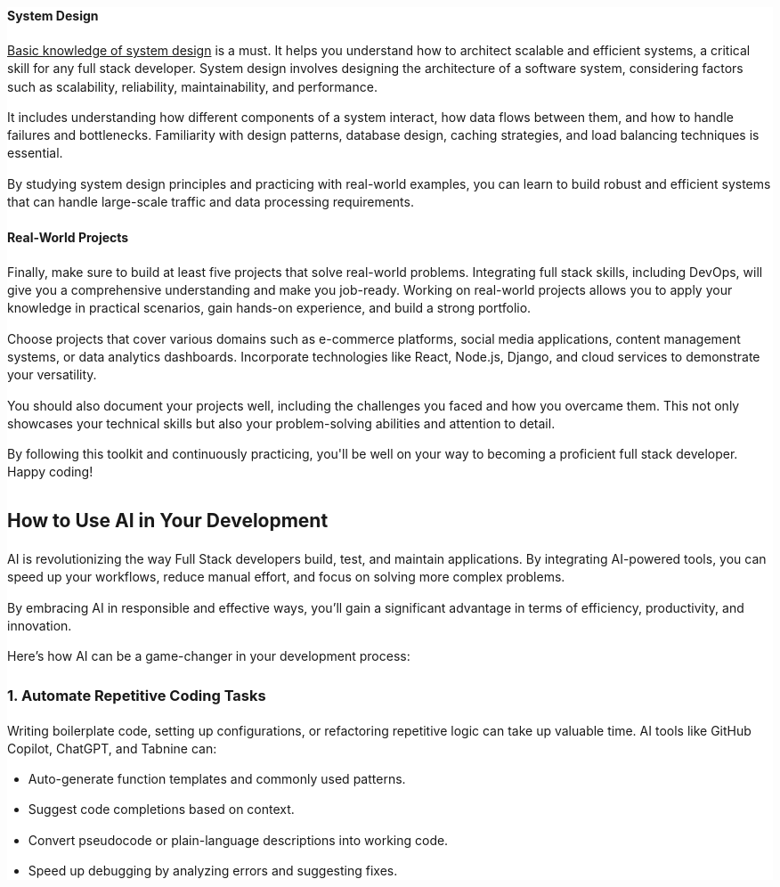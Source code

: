 #### System Design

[Basic knowledge of system design][37] is a must. It helps you understand how to architect scalable and efficient systems, a critical skill for any full stack developer. System design involves designing the architecture of a software system, considering factors such as scalability, reliability, maintainability, and performance.

It includes understanding how different components of a system interact, how data flows between them, and how to handle failures and bottlenecks. Familiarity with design patterns, database design, caching strategies, and load balancing techniques is essential.

By studying system design principles and practicing with real-world examples, you can learn to build robust and efficient systems that can handle large-scale traffic and data processing requirements.

#### Real-World Projects

Finally, make sure to build at least five projects that solve real-world problems. Integrating full stack skills, including DevOps, will give you a comprehensive understanding and make you job-ready. Working on real-world projects allows you to apply your knowledge in practical scenarios, gain hands-on experience, and build a strong portfolio.

Choose projects that cover various domains such as e-commerce platforms, social media applications, content management systems, or data analytics dashboards. Incorporate technologies like React, Node.js, Django, and cloud services to demonstrate your versatility.

You should also document your projects well, including the challenges you faced and how you overcame them. This not only showcases your technical skills but also your problem-solving abilities and attention to detail.

By following this toolkit and continuously practicing, you'll be well on your way to becoming a proficient full stack developer. Happy coding!

## **How to Use AI in Your Development**

AI is revolutionizing the way Full Stack developers build, test, and maintain applications. By integrating AI-powered tools, you can speed up your workflows, reduce manual effort, and focus on solving more complex problems.

By embracing AI in responsible and effective ways, you’ll gain a significant advantage in terms of efficiency, productivity, and innovation.

Here’s how AI can be a game-changer in your development process:

### **1\. Automate Repetitive Coding Tasks**

Writing boilerplate code, setting up configurations, or refactoring repetitive logic can take up valuable time. AI tools like GitHub Copilot, ChatGPT, and Tabnine can:

-   Auto-generate function templates and commonly used patterns.
    
-   Suggest code completions based on context.
    
-   Convert pseudocode or plain-language descriptions into working code.
    
-   Speed up debugging by analyzing errors and suggesting fixes.
    


[1]: #heading-why-full-stack-development
[2]: #heading-what-is-full-stack-development-including-devops
[3]: #heading-devops-for-full-stack-developers
[4]: #heading-how-to-learn-full-stack-development
[5]: #heading-how-to-use-ai-in-your-development
[6]: #heading-building-full-stack-projects-with-ai
[7]: #heading-how-to-land-a-full-stack-developer-job-in-2025
[8]: #heading-q-amp-a
[9]: #heading-final-notes
[10]: #heading-conclusion
[11]: https://www.freecodecamp.org/news/how-devops-works/
[12]: https://www.freecodecamp.org/news/web-page-rendering-on-the-browser-different-methods/
[13]: https://www.freecodecamp.org/news/how-to-build-a-css-component-library-step-by-step/
[14]: https://www.freecodecamp.org/learn/full-stack-developer/
[15]: https://www.freecodecamp.org/news/learn-react-2024/
[16]: https://www.freecodecamp.org/news/react-for-beginners-handbook/
[17]: https://www.freecodecamp.org/news/learn-tailwind-css-by-building-a-responsive-product-card/
[18]: https://www.freecodecamp.org/news/performance-testing-for-web-applications/
[19]: https://www.freecodecamp.org/news/create-a-google-photos-clone-with-nextjs-and-cloudinary/
[20]: https://www.freecodecamp.org/news/learn-next-js-tutorial/
[21]: https://www.freecodecamp.org/news/javascript-closures-explained-with-example/
[22]: https://www.freecodecamp.org/news/the-javascript-promises-handbook/
[23]: https://www.freecodecamp.org/news/learn-asynchronous-javascript/
[24]: https://www.freecodecamp.org/news/learn-rest-apis-javascript-project/
[25]: https://www.freecodecamp.org/news/free-8-hour-node-express-course/
[26]: https://www.freecodecamp.org/news/how-to-sign-and-validate-json-web-tokens/
[27]: https://www.freecodecamp.org/news/how-to-use-social-login-with-oauth-for-more-secure-apps/
[28]: https://www.freecodecamp.org/news/whats-the-difference-between-authentication-and-authorisation/
[29]: https://www.freecodecamp.org/news/how-to-start-using-mongodb/
[30]: https://www.freecodecamp.org/news/learn-mysql-beginners-course/
[31]: https://www.freecodecamp.org/news/posgresql-course-for-beginners/
[32]: https://www.freecodecamp.org/news/sql-vs-nosql-tutorial/
[33]: https://www.freecodecamp.org/news/how-to-build-an-event-app-with-node-js/
[34]: https://www.freecodecamp.org/news/how-to-authenticate-users-and-implement-cors-in-nodejs-applications/
[35]: https://www.freecodecamp.org/news/how-to-use-node-environment-variables-with-a-dotenv-file-for-node-js-and-npm/
[36]: https://www.freecodecamp.org/news/learn-data-structures-and-algorithms-2/
[37]: https://www.freecodecamp.org/news/learn-system-design-principles/
[38]: https://www.freecodecamp.org/news/learn-to-code-without-being-a-coder/
[39]: https://www.freecodecamp.org/news/build-an-ai-chat-application-with-the-mern-stack/
[40]: https://www.freecodecamp.org/news/how-to-create-a-great-personal-portfolio-page-a-step-by-step-guide/
[41]: https://www.freecodecamp.org/news/how-to-create-an-interactive-terminal-portfolio-website/
[42]: https://www.freecodecamp.org/news/create-a-developer-portfolio-as-a-2d-game/
[43]: https://www.freecodecamp.org/news/how-to-write-a-resume-that-works/
[44]: http://Dev.to
[45]: https://github.com
[46]: https://up-for-grabs.net/
[47]: https://www.firsttimersonly.com/
[48]: https://www.freecodecamp.org/news/how-to-contribute-to-open-source-projects-as-a-beginner/
[49]: https://www.freecodecamp.org/news/how-to-contribute-to-open-source-handbook/
[50]: https://wellfound.com/
[51]: https://www.ginitalent.com/
[52]: https://himalayas.app/
[53]: https://www.turing.com/
[54]: http://lemon.io
[55]: http://arc.dev
[56]: https://www.freecodecamp.org/news/learn-to-code-book/
[57]: https://www.freecodecamp.org/
[58]: https://developer.mozilla.org/
[59]: https://javascript.info/
[60]: https://www.educative.io/learn-to-code
[61]: https://university.mongodb.com/
[62]: https://www.docker.com/101-tutorial/
[63]: https://linuxjourney.com/
[64]: https://github.com/devopsacademyau/academy
[65]: https://www.educative.io/courses/grokking-the-system-design-interview
[66]: https://github.com/ryanmcdermott/clean-code-javascript
[67]: https://github.com/leonardomso/33-js-concepts
[68]: https://x.com/prankurpandeyy
[69]: https://linkedin.com/in/prankurpandeyy
[70]: https://github.com/prankurpandeyy
[71]: https://prankurpandeyy.netlify.app/